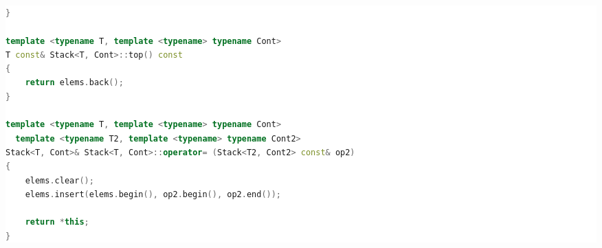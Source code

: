 ```cpp
}

template <typename T, template <typename> typename Cont>
T const& Stack<T, Cont>::top() const
{
    return elems.back();
}

template <typename T, template <typename> typename Cont>
  template <typename T2, template <typename> typename Cont2>
Stack<T, Cont>& Stack<T, Cont>::operator= (Stack<T2, Cont2> const& op2)
{
    elems.clear();
    elems.insert(elems.begin(), op2.begin(), op2.end());

    return *this;
}
```
